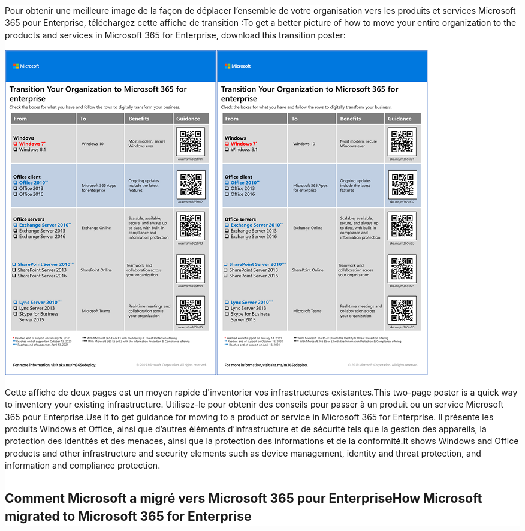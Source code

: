 <span data-ttu-id="80734-225">Pour obtenir une meilleure image de la façon de déplacer l’ensemble de votre organisation vers les produits et services Microsoft 365 pour Enterprise, téléchargez cette affiche de transition :</span><span class="sxs-lookup"><span data-stu-id="80734-225">To get a better picture of how to move your entire organization to the products and services in Microsoft 365 for Enterprise, download this transition poster:</span></span>

<span data-ttu-id="80734-226">[![Image montrant l’affiche Transition vers Microsoft 365'affichage.](../media/microsoft-365-overview/transition-org-to-m365.png)](https://download.microsoft.com/download/2/c/7/2c7bcc04-aae3-4604-9707-1ffff66b9851/transition-org-to-m365.pdf)</span><span class="sxs-lookup"><span data-stu-id="80734-226">[![Image showing the Transition to Microsoft 365 poster.](../media/microsoft-365-overview/transition-org-to-m365.png)](https://download.microsoft.com/download/2/c/7/2c7bcc04-aae3-4604-9707-1ffff66b9851/transition-org-to-m365.pdf)</span></span>

<span data-ttu-id="80734-227">Cette affiche de deux pages est un moyen rapide d'inventorier vos infrastructures existantes.</span><span class="sxs-lookup"><span data-stu-id="80734-227">This two-page poster is a quick way to inventory your existing infrastructure.</span></span> <span data-ttu-id="80734-228">Utilisez-le pour obtenir des conseils pour passer à un produit ou un service Microsoft 365 pour Enterprise.</span><span class="sxs-lookup"><span data-stu-id="80734-228">Use it to get guidance for moving to a product or service in Microsoft 365 for Enterprise.</span></span> <span data-ttu-id="80734-229">Il présente les produits Windows et Office, ainsi que d’autres éléments d’infrastructure et de sécurité tels que la gestion des appareils, la protection des identités et des menaces, ainsi que la protection des informations et de la conformité.</span><span class="sxs-lookup"><span data-stu-id="80734-229">It shows Windows and Office products and other infrastructure and security elements such as device management, identity and threat protection, and information and compliance protection.</span></span>

## <a name="how-microsoft-migrated-to-microsoft-365-for-enterprise"></a><span data-ttu-id="80734-230">Comment Microsoft a migré vers Microsoft 365 pour Enterprise</span><span class="sxs-lookup"><span data-stu-id="80734-230">How Microsoft migrated to Microsoft 365 for Enterprise</span></span>
